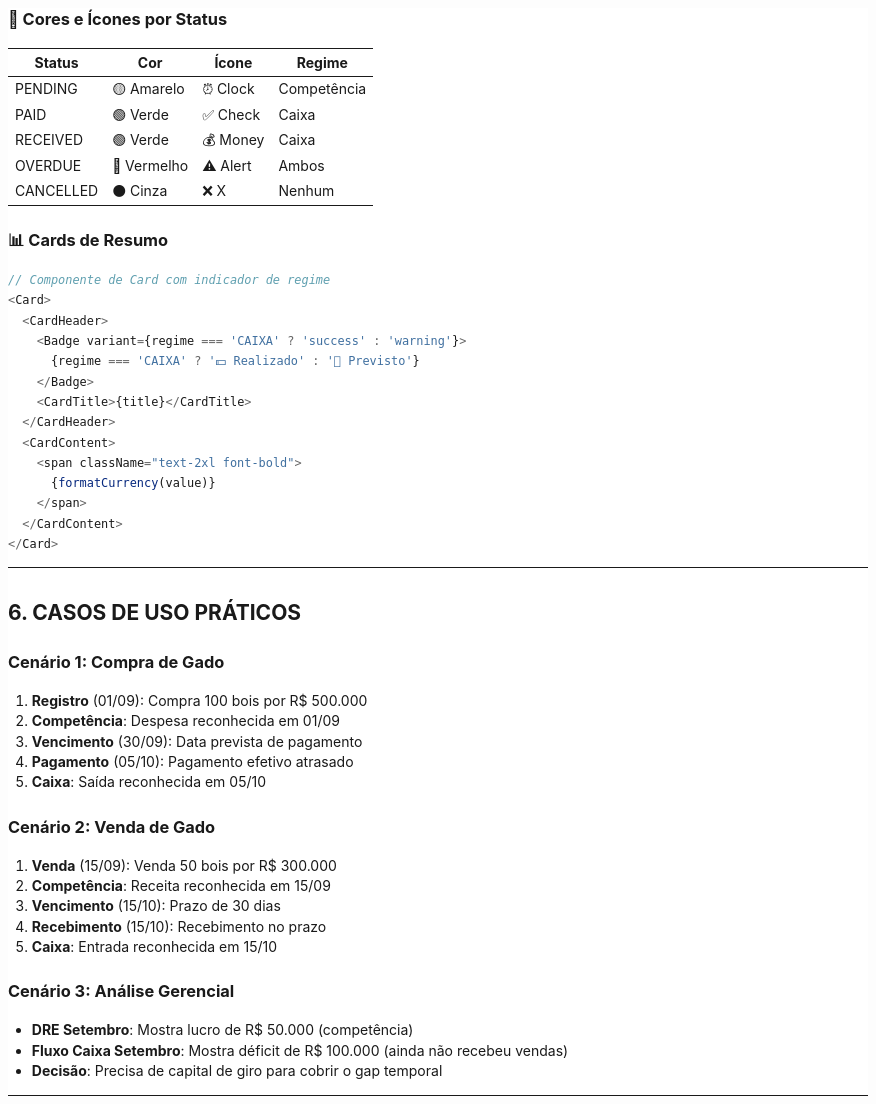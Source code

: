### 🎨 Cores e Ícones por Status

| Status | Cor | Ícone | Regime |
|--------|-----|-------|---------|
| PENDING | 🟡 Amarelo | ⏰ Clock | Competência |
| PAID | 🟢 Verde | ✅ Check | Caixa |
| RECEIVED | 🟢 Verde | 💰 Money | Caixa |
| OVERDUE | 🔴 Vermelho | ⚠️ Alert | Ambos |
| CANCELLED | ⚫ Cinza | ❌ X | Nenhum |

### 📊 Cards de Resumo

```typescript
// Componente de Card com indicador de regime
<Card>
  <CardHeader>
    <Badge variant={regime === 'CAIXA' ? 'success' : 'warning'}>
      {regime === 'CAIXA' ? '💵 Realizado' : '📅 Previsto'}
    </Badge>
    <CardTitle>{title}</CardTitle>
  </CardHeader>
  <CardContent>
    <span className="text-2xl font-bold">
      {formatCurrency(value)}
    </span>
  </CardContent>
</Card>
```

---

## 6. CASOS DE USO PRÁTICOS

### Cenário 1: Compra de Gado
1. **Registro** (01/09): Compra 100 bois por R$ 500.000
2. **Competência**: Despesa reconhecida em 01/09
3. **Vencimento** (30/09): Data prevista de pagamento
4. **Pagamento** (05/10): Pagamento efetivo atrasado
5. **Caixa**: Saída reconhecida em 05/10

### Cenário 2: Venda de Gado
1. **Venda** (15/09): Venda 50 bois por R$ 300.000
2. **Competência**: Receita reconhecida em 15/09
3. **Vencimento** (15/10): Prazo de 30 dias
4. **Recebimento** (15/10): Recebimento no prazo
5. **Caixa**: Entrada reconhecida em 15/10

### Cenário 3: Análise Gerencial
- **DRE Setembro**: Mostra lucro de R$ 50.000 (competência)
- **Fluxo Caixa Setembro**: Mostra déficit de R$ 100.000 (ainda não recebeu vendas)
- **Decisão**: Precisa de capital de giro para cobrir o gap temporal

---